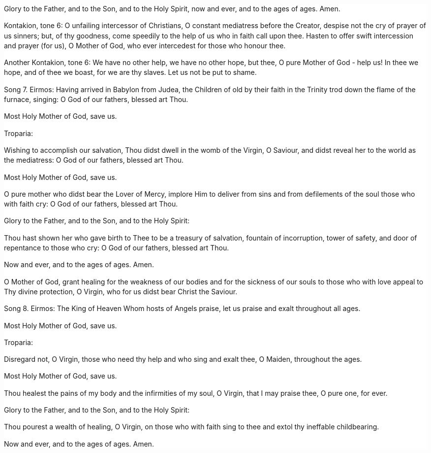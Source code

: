 Glory to the Father, and to the Son, and to the Holy Spirit, now and ever, and to the ages of ages. Amen.

Kontakion, tone 6: O unfailing intercessor of Christians, O constant mediatress before the Creator, despise not the cry of prayer of us sinners; but, of thy goodness, come speedily to the help of us who in faith call upon thee. Hasten to offer swift intercession and prayer (for us), O Mother of God, who ever intercedest for those who honour thee.

Another Kontakion, tone 6: We have no other help, we have no other hope, but thee, O pure Mother of God - help us! In thee we hope, and of thee we boast, for we are thy slaves. Let us not be put to shame.

Song 7.
Eirmos: Having arrived in Babylon from Judea, the Children of old by their faith in the Trinity trod down the flame of the furnace, singing: O God of our fathers, blessed art Thou.

Most Holy Mother of God, save us.

Troparia:

Wishing to accomplish our salvation, Thou didst dwell in the womb of the Virgin, O Saviour, and didst reveal her to the world as the mediatress: O God of our fathers, blessed art Thou.

Most Holy Mother of God, save us.

O pure mother who didst bear the Lover of Mercy, implore Him to deliver from sins and from defilements of the soul those who with faith cry: O God of our fathers, blessed art Thou.

Glory to the Father, and to the Son, and to the Holy Spirit:

Thou hast shown her who gave birth to Thee to be a treasury of salvation, fountain of incorruption, tower of safety, and door of repentance to those who cry: O God of our fathers, blessed art Thou.

Now and ever, and to the ages of ages. Amen.

O Mother of God, grant healing for the weakness of our bodies and for the sickness of our souls to those who with love appeal to Thy divine protection, O Virgin, who for us didst bear Christ the Saviour.

Song 8.
Eirmos: The King of Heaven Whom hosts of Angels praise, let us praise and exalt throughout all ages.

Most Holy Mother of God, save us.

Troparia:

Disregard not, O Virgin, those who need thy help and who sing and exalt thee, O Maiden, throughout the ages.

Most Holy Mother of God, save us.

Thou healest the pains of my body and the infirmities of my soul, O Virgin, that I may praise thee, O pure one, for ever.

Glory to the Father, and to the Son, and to the Holy Spirit:

Thou pourest a wealth of healing, O Virgin, on those who with faith sing to thee and extol thy ineffable childbearing.

Now and ever, and to the ages of ages. Amen.
